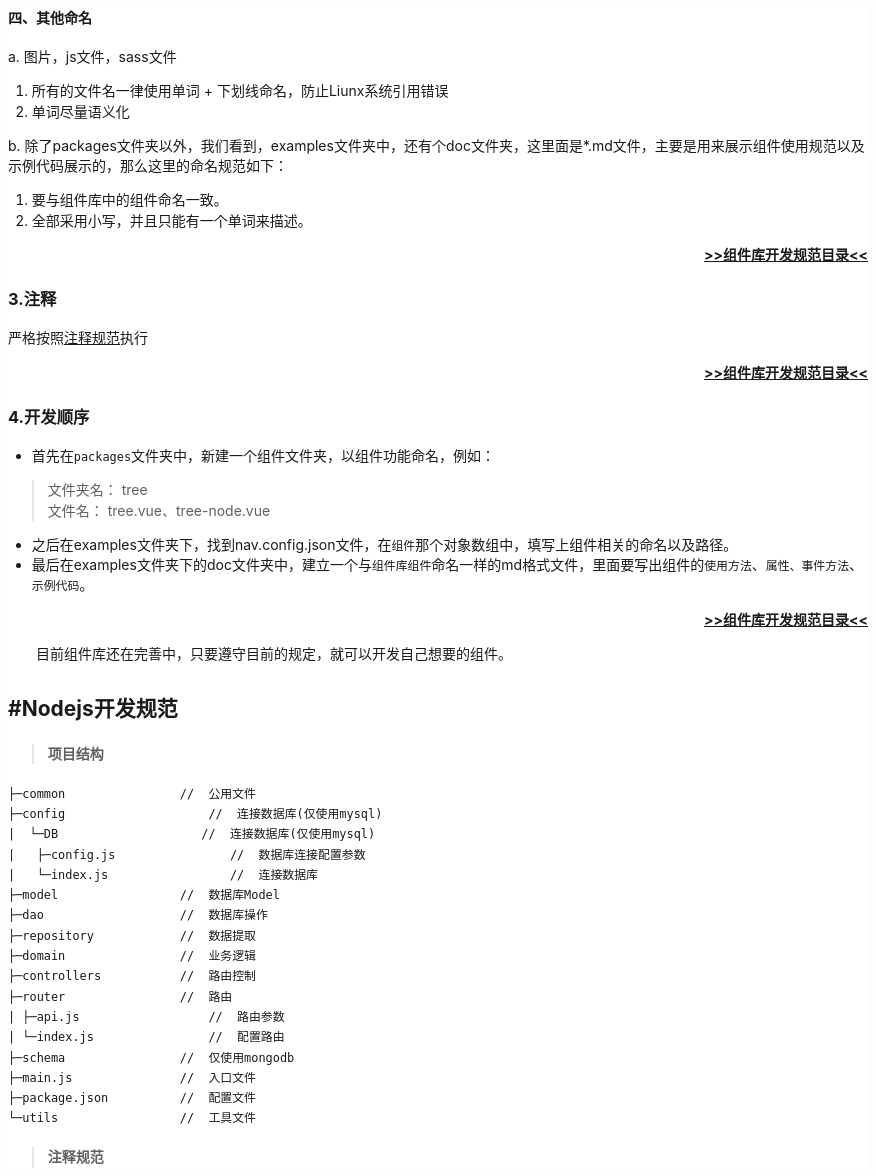 #### 四、其他命名

a. 图片，js文件，sass文件

1. 所有的文件名一律使用单词 + 下划线命名，防止Liunx系统引用错误
2. 单词尽量语义化

b. 除了packages文件夹以外，我们看到，examples文件夹中，还有个doc文件夹，这里面是*.md文件，主要是用来展示组件使用规范以及示例代码展示的，那么这里的命名规范如下：
1. 要与组件库中的组件命名一致。
2. 全部采用小写，并且只能有一个单词来描述。

[**<p align="right">>>组件库开发规范目录<<</p>**](#组件库开发规范目录)


### 3.注释  <i id="3.注释规范"></i>
严格按照[注释规范](#注释规范)执行

[**<p align="right">>>组件库开发规范目录<<</p>**](#组件库开发规范目录)

<i id="4.开发顺序"></i>
### 4.开发顺序
- 首先在`packages`文件夹中，新建一个组件文件夹，以组件功能命名，例如：
> 文件夹名： tree  
> 文件名： tree.vue、tree-node.vue
- 之后在examples文件夹下，找到nav.config.json文件，在`组件`那个对象数组中，填写上组件相关的命名以及路径。
- 最后在examples文件夹下的doc文件夹中，建立一个与`组件库组件`命名一样的md格式文件，里面要写出组件的`使用方法`、`属性、事件方法`、`示例代码`。

[**<p align="right">>>组件库开发规范目录<<</p>**](#组件库开发规范目录)

&emsp;&emsp;目前组件库还在完善中，只要遵守目前的规定，就可以开发自己想要的组件。

## #Nodejs开发规范

> #### 项目结构

```
├─common                //  公用文件
├─config                    //  连接数据库(仅使用mysql)
|  └─DB                    //  连接数据库(仅使用mysql)
|   ├─config.js                //  数据库连接配置参数
|   └─index.js                 //  连接数据库
├─model                 //  数据库Model
├─dao                   //  数据库操作
├─repository            //  数据提取
├─domain                //  业务逻辑
├─controllers           //  路由控制
├─router                //  路由
| ├─api.js                  //  路由参数
| └─index.js                //  配置路由
├─schema                //  仅使用mongodb
├─main.js               //  入口文件
├─package.json          //  配置文件
└─utils                 //  工具文件
```
> #### 注释规范
